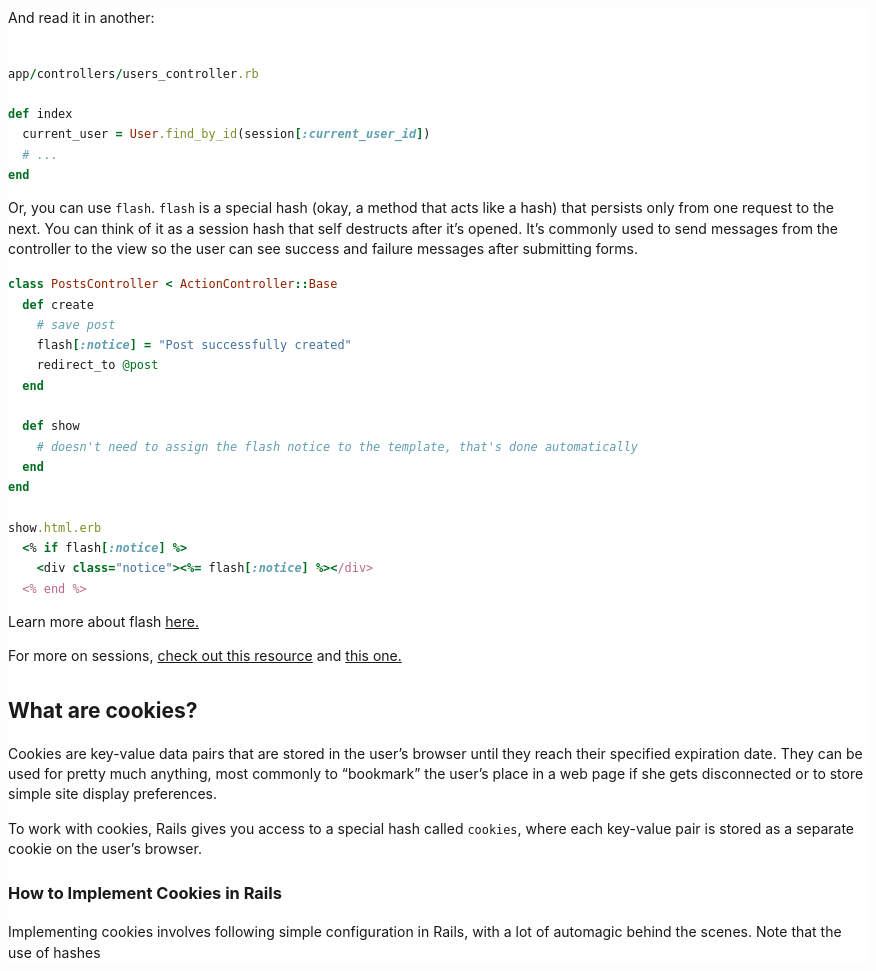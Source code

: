 And read it in another:

```rb

app/controllers/users_controller.rb

def index
  current_user = User.find_by_id(session[:current_user_id])
  # ...
end

```

Or, you can use `flash`. `flash` is a special hash (okay, a method that acts like a hash) that persists only from one request to the next. You can think of it as a session hash that self destructs after it’s opened. It’s commonly used to send messages from the controller to the view so the user can see success and failure messages after submitting forms.

```rb
class PostsController < ActionController::Base
  def create
    # save post
    flash[:notice] = "Post successfully created"
    redirect_to @post
  end

  def show
    # doesn't need to assign the flash notice to the template, that's done automatically
  end
end

show.html.erb
  <% if flash[:notice] %>
    <div class="notice"><%= flash[:notice] %></div>
  <% end %>
```

Learn more about flash [here.](https://api.rubyonrails.org/classes/ActionDispatch/Flash.html)

For more on sessions, [check out this resource](https://machinesaredigging.com/2013/10/29/how-does-a-web-session-work/) and [this one.](https://www.justinweiss.com/articles/how-rails-sessions-work/)


## What are cookies?
Cookies are key-value data pairs that are stored in the user’s browser until they reach their specified expiration date. They can be used for pretty much anything, most commonly to “bookmark” the user’s place in a web page if she gets disconnected or to store simple site display preferences.

To work with cookies, Rails gives you access to a special hash called `cookies`, where each key-value pair is stored as a separate cookie on the user’s browser.


### How to Implement Cookies in Rails

Implementing cookies involves following simple configuration in Rails, with a lot of automagic behind the scenes. Note that the use of hashes 
